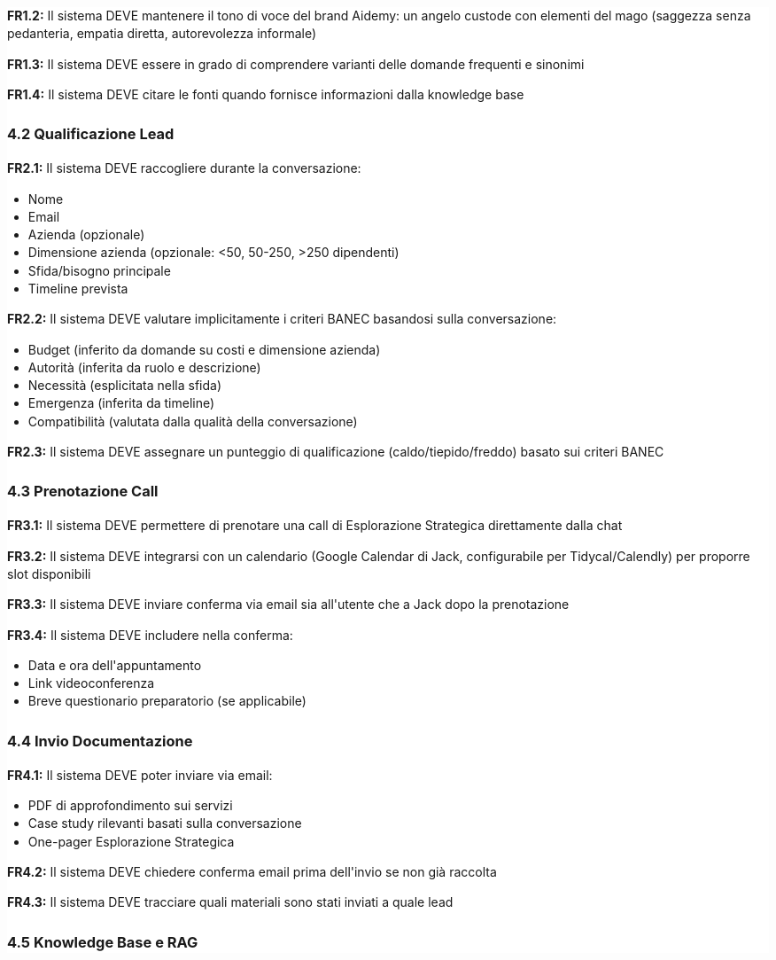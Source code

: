 **FR1.2:** Il sistema DEVE mantenere il tono di voce del brand Aidemy: un angelo custode con elementi del mago (saggezza senza pedanteria, empatia diretta, autorevolezza informale)

**FR1.3:** Il sistema DEVE essere in grado di comprendere varianti delle domande frequenti e sinonimi

**FR1.4:** Il sistema DEVE citare le fonti quando fornisce informazioni dalla knowledge base

### 4.2 Qualificazione Lead

**FR2.1:** Il sistema DEVE raccogliere durante la conversazione:
- Nome
- Email
- Azienda (opzionale)
- Dimensione azienda (opzionale: <50, 50-250, >250 dipendenti)
- Sfida/bisogno principale
- Timeline prevista

**FR2.2:** Il sistema DEVE valutare implicitamente i criteri BANEC basandosi sulla conversazione:
- Budget (inferito da domande su costi e dimensione azienda)
- Autorità (inferita da ruolo e descrizione)
- Necessità (esplicitata nella sfida)
- Emergenza (inferita da timeline)
- Compatibilità (valutata dalla qualità della conversazione)

**FR2.3:** Il sistema DEVE assegnare un punteggio di qualificazione (caldo/tiepido/freddo) basato sui criteri BANEC

### 4.3 Prenotazione Call

**FR3.1:** Il sistema DEVE permettere di prenotare una call di Esplorazione Strategica direttamente dalla chat

**FR3.2:** Il sistema DEVE integrarsi con un calendario (Google Calendar di Jack, configurabile per Tidycal/Calendly) per proporre slot disponibili

**FR3.3:** Il sistema DEVE inviare conferma via email sia all'utente che a Jack dopo la prenotazione

**FR3.4:** Il sistema DEVE includere nella conferma:
- Data e ora dell'appuntamento
- Link videoconferenza
- Breve questionario preparatorio (se applicabile)

### 4.4 Invio Documentazione

**FR4.1:** Il sistema DEVE poter inviare via email:
- PDF di approfondimento sui servizi
- Case study rilevanti basati sulla conversazione
- One-pager Esplorazione Strategica

**FR4.2:** Il sistema DEVE chiedere conferma email prima dell'invio se non già raccolta

**FR4.3:** Il sistema DEVE tracciare quali materiali sono stati inviati a quale lead

### 4.5 Knowledge Base e RAG
